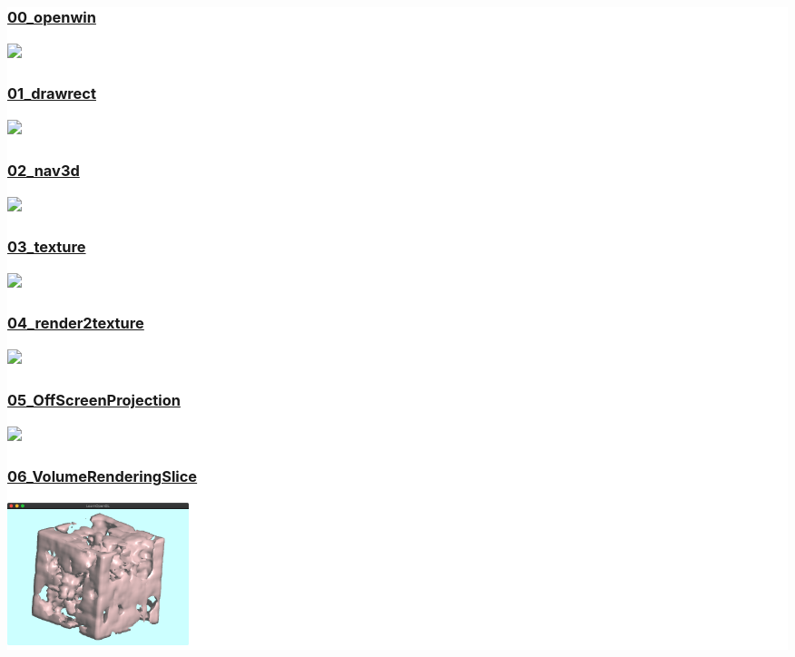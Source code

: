
### [00_openwin](00_openwin)
<img src="00_openwin/thumbnail.png" width=200px>

### [01_drawrect](01_drawrect)
<img src="01_drawrect/thumbnail.png" width=200px>

### [02_nav3d](02_nav3d)
<img src="02_nav3d/thumbnail.png" width=200px>

### [03_texture](03_texture)
<img src="03_texture/thumbnail.png" width=200px>

### [04_render2texture](04_render2texture)
<img src="04_render2texture/thumbnail.png" width=200px>

### [05_OffScreenProjection](05_OffScreenProjection)
<img src="05_OffScreenProjection/thumbnail.png" width=200px>

### [06_VolumeRenderingSlice](06_VolumeRenderingSlice)
<img src="06_VolumeRenderingSlice/thumbnail.png" width=200px>
